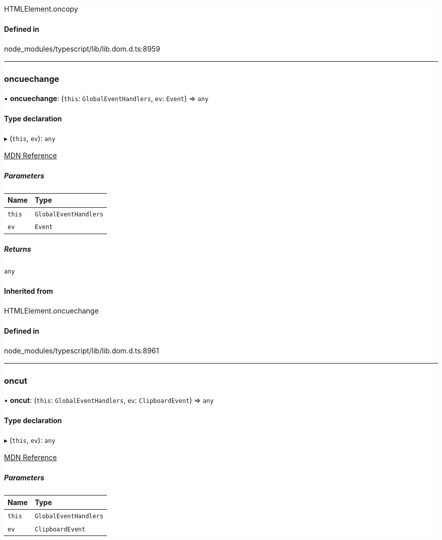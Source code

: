 HTMLElement.oncopy

#### Defined in

node_modules/typescript/lib/lib.dom.d.ts:8959

___

### oncuechange

• **oncuechange**: (`this`: `GlobalEventHandlers`, `ev`: `Event`) => `any`

#### Type declaration

▸ (`this`, `ev`): `any`

[MDN Reference](https://developer.mozilla.org/docs/Web/API/HTMLTrackElement/cuechange_event)

##### Parameters

| Name | Type |
| :------ | :------ |
| `this` | `GlobalEventHandlers` |
| `ev` | `Event` |

##### Returns

`any`

#### Inherited from

HTMLElement.oncuechange

#### Defined in

node_modules/typescript/lib/lib.dom.d.ts:8961

___

### oncut

• **oncut**: (`this`: `GlobalEventHandlers`, `ev`: `ClipboardEvent`) => `any`

#### Type declaration

▸ (`this`, `ev`): `any`

[MDN Reference](https://developer.mozilla.org/docs/Web/API/Element/cut_event)

##### Parameters

| Name | Type |
| :------ | :------ |
| `this` | `GlobalEventHandlers` |
| `ev` | `ClipboardEvent` |
